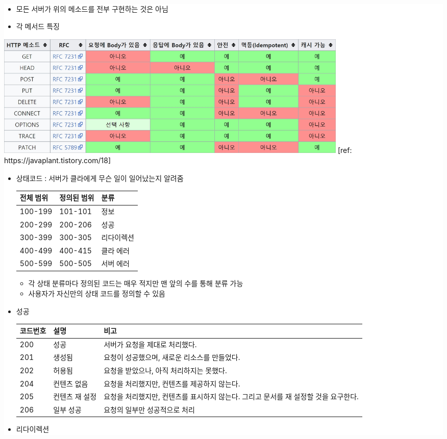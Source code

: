   - 모든 서버가 위의 메소드를 전부 구현하는 것은 아님

- 각 메서드 특징

<img src="./img/method_property.jpg" width="650">
[ref: https://javaplant.tistory.com/18]

- 상태코드 : 서버가 클라에게 무슨 일이 일어났는지 알려줌

  | 전체 범위   | 정의된 범위  | 분류    |
  | :------ | :------ | :---- |
  | 100-199 | 101-101 | 정보    |
  | 200-299 | 200-206 | 성공    |
  | 300-399 | 300-305 | 리다이렉션 |
  | 400-499 | 400-415 | 클라 에러 |
  | 500-599 | 500-505 | 서버 에러 |

  - 각 상태 분류마다 정의된 코드는 매우 적지만 맨 앞의 수를 통해 분류 가능
  - 사용자가 자신만의 상태 코드를 정의할 수 있음

- 성공

  | 코드번호 | 설명       | 비고                                               |
  | :--- | :------- | :----------------------------------------------- |
  | 200  | 성공       | 서버가 요청을 제대로 처리했다.                                |
  | 201  | 생성됨      | 요청이 성공했으며, 새로운 리소스를 만들었다.                        |
  | 202  | 허용됨      | 요청을 받았으나, 아직 처리하지는 못했다.                          |
  | 204  | 컨텐츠 없음   | 요청을 처리했지만, 컨텐츠를 제공하지 않는다.                        |
  | 205  | 컨텐츠 재 설정 | 요청을 처리했지만, 컨텐츠를 표시하지 않는다. 그리고 문서를 재 설정할 것을 요구한다. |
  | 206  | 일부 성공    | 요청의 일부만 성공적으로 처리                                 |

- 리다이렉션
